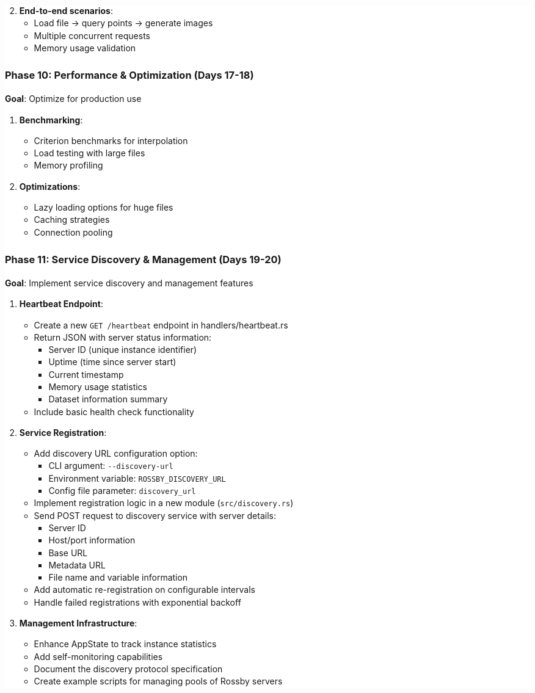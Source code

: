 2. **End-to-end scenarios**:
   - Load file → query points → generate images
   - Multiple concurrent requests
   - Memory usage validation

### Phase 10: Performance & Optimization (Days 17-18)

**Goal**: Optimize for production use

1. **Benchmarking**:
   - Criterion benchmarks for interpolation
   - Load testing with large files
   - Memory profiling

2. **Optimizations**:
   - Lazy loading options for huge files
   - Caching strategies
   - Connection pooling

### Phase 11: Service Discovery & Management (Days 19-20)

**Goal**: Implement service discovery and management features

1. **Heartbeat Endpoint**:
   - Create a new `GET /heartbeat` endpoint in handlers/heartbeat.rs
   - Return JSON with server status information:
     - Server ID (unique instance identifier)
     - Uptime (time since server start)
     - Current timestamp
     - Memory usage statistics
     - Dataset information summary
   - Include basic health check functionality

2. **Service Registration**:
   - Add discovery URL configuration option:
     - CLI argument: `--discovery-url`
     - Environment variable: `ROSSBY_DISCOVERY_URL`
     - Config file parameter: `discovery_url`
   - Implement registration logic in a new module (`src/discovery.rs`)
   - Send POST request to discovery service with server details:
     - Server ID
     - Host/port information
     - Base URL
     - Metadata URL
     - File name and variable information
   - Add automatic re-registration on configurable intervals
   - Handle failed registrations with exponential backoff

3. **Management Infrastructure**:
   - Enhance AppState to track instance statistics
   - Add self-monitoring capabilities
   - Document the discovery protocol specification
   - Create example scripts for managing pools of Rossby servers
